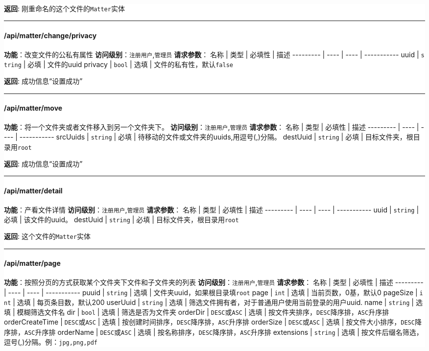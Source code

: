 **返回**: 刚重命名的这个文件的`Matter`实体

----------
#### /api/matter/change/privacy

**功能**：改变文件的公私有属性
**访问级别**：`注册用户`,`管理员`
**请求参数**：
名称 | 类型 | 必填性 | 描述
--------- | ---- | ---- | -----------
uuid | `string` | 必填 | 文件的uuid
privacy | `bool` | 选填 | 文件的私有性，默认`false`

**返回**: 成功信息“设置成功”

----------

#### /api/matter/move

**功能**：将一个文件夹或者文件移入到另一个文件夹下。
**访问级别**：`注册用户`,`管理员`
**请求参数**：
名称 | 类型 | 必填性 | 描述
--------- | ---- | ---- | -----------
srcUuids | `string` | 必填 | 待移动的文件或文件夹的uuids,用逗号(,)分隔。
destUuid | `string` | 必填 | 目标文件夹，根目录用`root`

**返回**: 成功信息“设置成功”

----------


#### /api/matter/detail

**功能**：产看文件详情
**访问级别**：`注册用户`,`管理员`
**请求参数**：
名称 | 类型 | 必填性 | 描述
--------- | ---- | ---- | -----------
uuid | `string` | 必填 | 该文件的uuid。
destUuid | `string` | 必填 | 目标文件夹，根目录用`root`

**返回**: 这个文件的`Matter`实体

----------

#### /api/matter/page

**功能**：按照分页的方式获取某个文件夹下文件和子文件夹的列表
**访问级别**：`注册用户`,`管理员`
**请求参数**：
名称 | 类型 | 必填性 | 描述
--------- | ---- | ---- | -----------
puuid | `string` | 选填 | 文件夹uuid，如果根目录填`root`
page | `int` | 选填 | 当前页数，0基，默认0
pageSize | `int` | 选填 | 每页条目数，默认200
userUuid | `string` | 选填 | 筛选文件拥有者，对于普通用户使用当前登录的用户uuid.
name | `string` | 选填 | 模糊筛选文件名 
dir | `bool` | 选填 | 筛选是否为文件夹
orderDir | `DESC`或`ASC` | 选填 | 按文件夹排序，`DESC`降序排，`ASC`升序排
orderCreateTime | `DESC`或`ASC` | 选填 | 按创建时间排序，`DESC`降序排，`ASC`升序排
orderSize | `DESC`或`ASC` | 选填 | 按文件大小排序，`DESC`降序排，`ASC`升序排
orderName | `DESC`或`ASC` | 选填 | 按名称排序，`DESC`降序排，`ASC`升序排
extensions | `string` | 选填 | 按文件后缀名筛选，逗号(,)分隔。例：`jpg,png,pdf`
